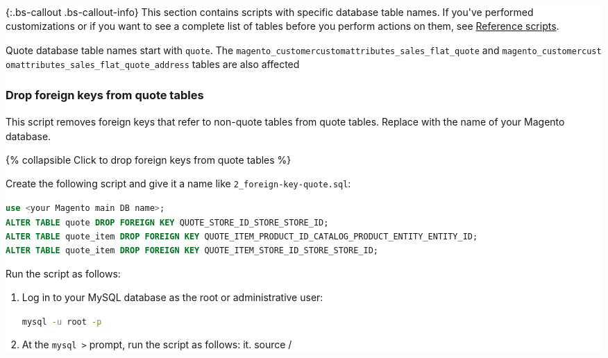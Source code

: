 {:.bs-callout .bs-callout-info}
This section contains scripts with specific database table names. If you've performed customizations or if you want to see a complete list of tables before you perform actions on them, see [Reference scripts](#split-db-ref).

Quote database table names start with `quote`. The `magento_customercustomattributes_sales_flat_quote` and `magento_customercustomattributes_sales_flat_quote_address` tables are also affected

### Drop foreign keys from quote tables

This script removes foreign keys that refer to non-quote tables from quote tables. Replace <your main magento DB name> with the name of your Magento database.

{% collapsible Click to drop foreign keys from quote tables %}

Create the following script and give it a name like `2_foreign-key-quote.sql`:

```sql
use <your Magento main DB name>;
ALTER TABLE quote DROP FOREIGN KEY QUOTE_STORE_ID_STORE_STORE_ID;
ALTER TABLE quote_item DROP FOREIGN KEY QUOTE_ITEM_PRODUCT_ID_CATALOG_PRODUCT_ENTITY_ENTITY_ID;
ALTER TABLE quote_item DROP FOREIGN KEY QUOTE_ITEM_STORE_ID_STORE_STORE_ID;
```

Run the script as follows:

1.  Log in to your MySQL database as the root or administrative user:
    
    ```bash
    mysql -u root -p
    ```
    
2.  At the `mysql >` prompt, run the script as follows:
it.
        source <path>/<script>.sql
    For example,

        source /root/sql-scripts/2_foreign-key-quote.sql
3.  After the script runs, enter `exit`.
{% endcollapsible %}

### Back up quote tables

This section discusses how to back up quote tables from the main Magento database and restore them in your quote database.

{% collapsible Click to back up and restore quote tables %}

Run the following command from a command prompt:
    
    ```bash
    mysqldump -u <your database root username> -p <your main Magento DB name> magento_customercustomattributes_sales_flat_quote magento_customercustomattributes_sales_flat_quote_address quote quote_address quote_address_item quote_item quote_item_option quote_payment quote_shipping_rate quote_id_mask > /<path>/quote.sql;
    ```
    
### NDB requirement
